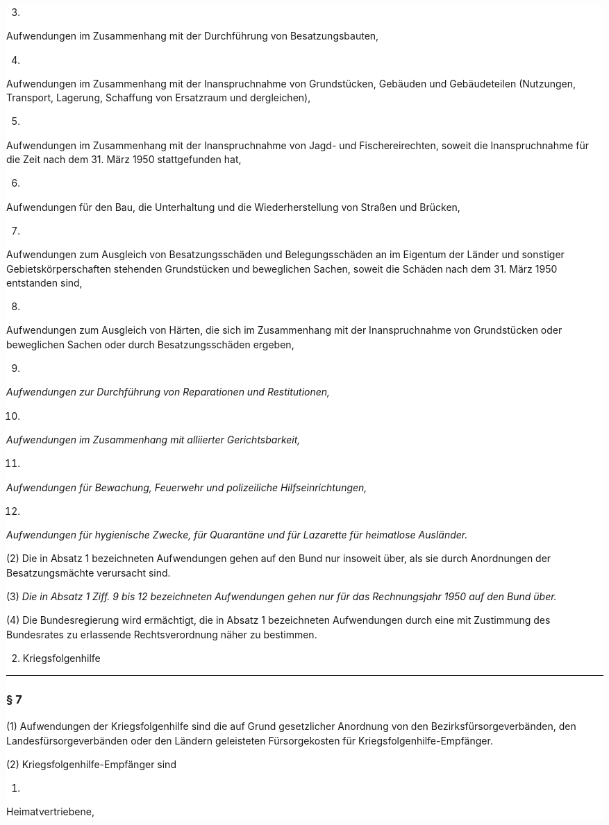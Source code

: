 3.  
Aufwendungen im Zusammenhang mit der Durchführung von Besatzungsbauten,

4.  
Aufwendungen im Zusammenhang mit der Inanspruchnahme von Grundstücken, Gebäuden und Gebäudeteilen (Nutzungen, Transport, Lagerung, Schaffung von Ersatzraum und dergleichen),

5.  
Aufwendungen im Zusammenhang mit der Inanspruchnahme von Jagd- und Fischereirechten, soweit die Inanspruchnahme für die Zeit nach dem 31. März 1950 stattgefunden hat,

6.  
Aufwendungen für den Bau, die Unterhaltung und die Wiederherstellung von Straßen und Brücken,

7.  
Aufwendungen zum Ausgleich von Besatzungsschäden und Belegungsschäden an im Eigentum der Länder und sonstiger Gebietskörperschaften stehenden Grundstücken und beweglichen Sachen, soweit die Schäden nach dem 31. März 1950 entstanden sind,

8.  
Aufwendungen zum Ausgleich von Härten, die sich im Zusammenhang mit der Inanspruchnahme von Grundstücken oder beweglichen Sachen oder durch Besatzungsschäden ergeben,

9.  
*Aufwendungen zur Durchführung von Reparationen und Restitutionen,*

10.  
*Aufwendungen im Zusammenhang mit alliierter Gerichtsbarkeit,*

11.  
*Aufwendungen für Bewachung, Feuerwehr und polizeiliche Hilfseinrichtungen,*

12.  
*Aufwendungen für hygienische Zwecke, für Quarantäne und für Lazarette für heimatlose Ausländer.*

(2) Die in Absatz 1 bezeichneten Aufwendungen gehen auf den Bund nur insoweit über, als sie durch Anordnungen der Besatzungsmächte verursacht sind.

(3) *Die in Absatz 1 Ziff. 9 bis 12 bezeichneten Aufwendungen gehen nur für das Rechnungsjahr 1950 auf den Bund über.*

(4) Die Bundesregierung wird ermächtigt, die in Absatz 1 bezeichneten Aufwendungen durch eine mit Zustimmung des Bundesrates zu erlassende Rechtsverordnung näher zu bestimmen.

2. Kriegsfolgenhilfe
--------------------

### 

### § 7

(1) Aufwendungen der Kriegsfolgenhilfe sind die auf Grund gesetzlicher Anordnung von den Bezirksfürsorgeverbänden, den Landesfürsorgeverbänden oder den Ländern geleisteten Fürsorgekosten für Kriegsfolgenhilfe-Empfänger.

(2) Kriegsfolgenhilfe-Empfänger sind

1.  
Heimatvertriebene,
